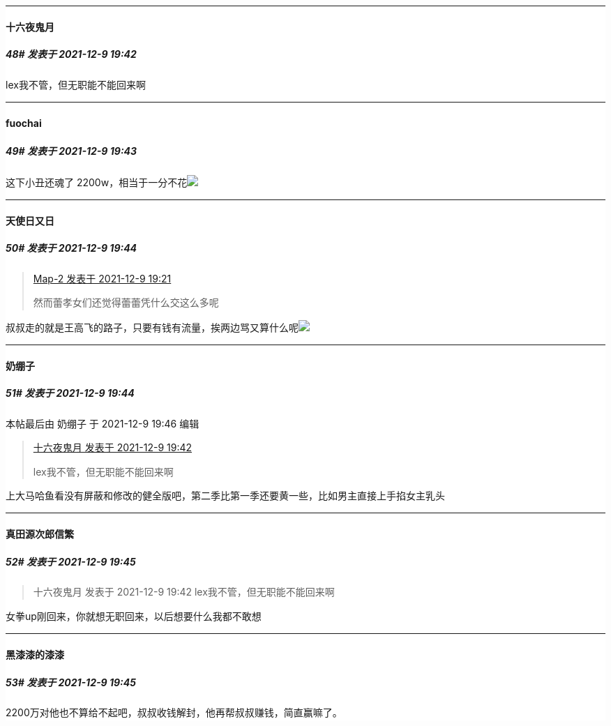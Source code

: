 *****

####  十六夜鬼月  
##### 48#       发表于 2021-12-9 19:42

lex我不管，但无职能不能回来啊

*****

####  fuochai  
##### 49#       发表于 2021-12-9 19:43

这下小丑还魂了
2200w，相当于一分不花<img src="https://static.saraba1st.com/image/smiley/carton2017/335.gif" referrerpolicy="no-referrer">

*****

####  天使日又日  
##### 50#       发表于 2021-12-9 19:44

<blockquote><a href="httphttps://bbs.saraba1st.com/2b/forum.php?mod=redirect&amp;goto=findpost&amp;pid=53870346&amp;ptid=2041611" target="_blank">Map-2 发表于 2021-12-9 19:21</a>

然而蕾孝女们还觉得蕾蕾凭什么交这么多呢</blockquote>
叔叔走的就是王高飞的路子，只要有钱有流量，挨两边骂又算什么呢<img src="https://static.saraba1st.com/image/smiley/face2017/065.png" referrerpolicy="no-referrer">

*****

####  奶绷子  
##### 51#       发表于 2021-12-9 19:44

 本帖最后由 奶绷子 于 2021-12-9 19:46 编辑 
<blockquote><a href="httphttps://bbs.saraba1st.com/2b/forum.php?mod=redirect&amp;goto=findpost&amp;pid=53870655&amp;ptid=2041611" target="_blank">十六夜鬼月 发表于 2021-12-9 19:42</a>

lex我不管，但无职能不能回来啊</blockquote>
上大马哈鱼看没有屏蔽和修改的健全版吧，第二季比第一季还要黄一些，比如男主直接上手掐女主乳头

*****

####  真田源次郎信繁  
##### 52#       发表于 2021-12-9 19:45

<blockquote>十六夜鬼月 发表于 2021-12-9 19:42
lex我不管，但无职能不能回来啊</blockquote>
女拳up刚回来，你就想无职回来，以后想要什么我都不敢想

*****

####  黑漆漆的漆漆  
##### 53#       发表于 2021-12-9 19:45

2200万对他也不算给不起吧，叔叔收钱解封，他再帮叔叔赚钱，简直赢嘛了。
